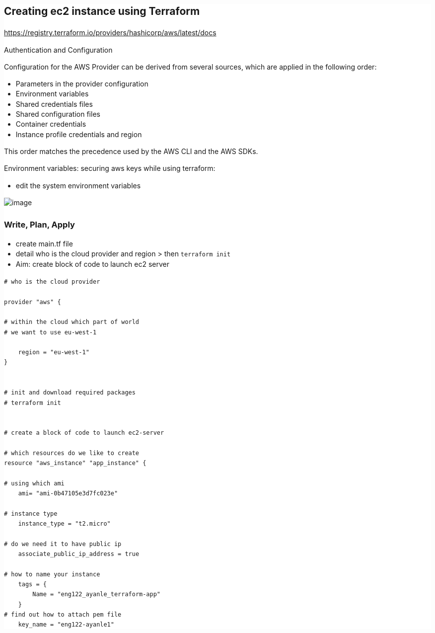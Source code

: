 ## Creating ec2 instance using Terraform 

https://registry.terraform.io/providers/hashicorp/aws/latest/docs

Authentication and Configuration

Configuration for the AWS Provider can be derived from several sources, which are applied in the following order:
- Parameters in the provider configuration
- Environment variables
- Shared credentials files
- Shared configuration files
- Container credentials
- Instance profile credentials and region

This order matches the precedence used by the AWS CLI and the AWS SDKs.

Environment variables:
securing aws keys while using terraform:

- edit the system environment variables
 
![image](https://user-images.githubusercontent.com/104793540/189106192-b9b302ac-a2c8-4072-be02-6262b5d205de.png)

### Write, Plan, Apply 
- create main.tf file 
- detail who is the cloud provider and region > then `terraform init`
- Aim: create block of code to launch ec2 server 

```
# who is the cloud provider

provider "aws" {

# within the cloud which part of world
# we want to use eu-west-1

    region = "eu-west-1"
}


# init and download required packages 
# terraform init 


# create a block of code to launch ec2-server 

# which resources do we like to create 
resource "aws_instance" "app_instance" {   

# using which ami
    ami= "ami-0b47105e3d7fc023e"

# instance type
    instance_type = "t2.micro"

# do we need it to have public ip
    associate_public_ip_address = true

# how to name your instance 
    tags = {
        Name = "eng122_ayanle_terraform-app"
    }
# find out how to attach pem file 
    key_name = "eng122-ayanle1"
```